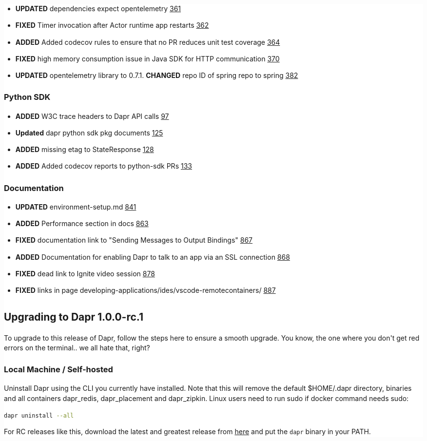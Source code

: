 - **UPDATED** dependencies expect opentelemetry [361](https://github.com/dapr/java-sdk/issues/361)

- **FIXED** Timer invocation after Actor runtime app restarts [362](https://github.com/dapr/java-sdk/issues/362)

- **ADDED** Added codecov rules to ensure that no PR reduces unit test coverage [364](https://github.com/dapr/java-sdk/issues/364)

- **FIXED** high memory consumption issue in Java SDK for HTTP communication [370](https://github.com/dapr/java-sdk/issues/370)

- **UPDATED** opentelemetry library to 0.7.1. **CHANGED** repo ID of spring repo to spring [382](https://github.com/dapr/java-sdk/issues/382)

### Python SDK

- **ADDED** W3C trace headers to Dapr API calls [97](https://github.com/dapr/python-sdk/issues/97)

- **Updated** dapr python sdk pkg documents [125](https://github.com/dapr/python-sdk/issues/125)

- **ADDED** missing etag to StateResponse [128](https://github.com/dapr/python-sdk/issues/128)

- **ADDED** Added codecov reports to python-sdk PRs [133](https://github.com/dapr/python-sdk/issues/133)

### Documentation

- **UPDATED** environment-setup.md [841](https://github.com/dapr/docs/pull/841)

- **ADDED** Performance section in docs [863](https://github.com/dapr/docs/issues/863)

- **FIXED** documentation link to "Sending Messages to Output Bindings" [867](https://github.com/dapr/docs/pull/867)

- **ADDED** Documentation for enabling Dapr to talk to an app via an SSL connection [868](https://github.com/dapr/docs/issues/868)

- **FIXED** dead link to Ignite video session [878](https://github.com/dapr/docs/pull/878)

- **FIXED** links in page developing-applications/ides/vscode-remotecontainers/ [887](https://github.com/dapr/docs/issues/887)

## Upgrading to Dapr 1.0.0-rc.1

To upgrade to this release of Dapr, follow the steps here to ensure a smooth upgrade. You know, the one where you don't get red errors on the terminal.. we all hate that, right?

### Local Machine / Self-hosted

Uninstall Dapr using the CLI you currently have installed. Note that this will remove the default $HOME/.dapr directory, binaries and all containers dapr_redis, dapr_placement and dapr_zipkin. Linux users need to run sudo if docker command needs sudo:

```bash
dapr uninstall --all
```

For RC releases like this, download the latest and greatest release from [here](https://github.com/dapr/cli/releases) and put the `dapr` binary in your PATH.
